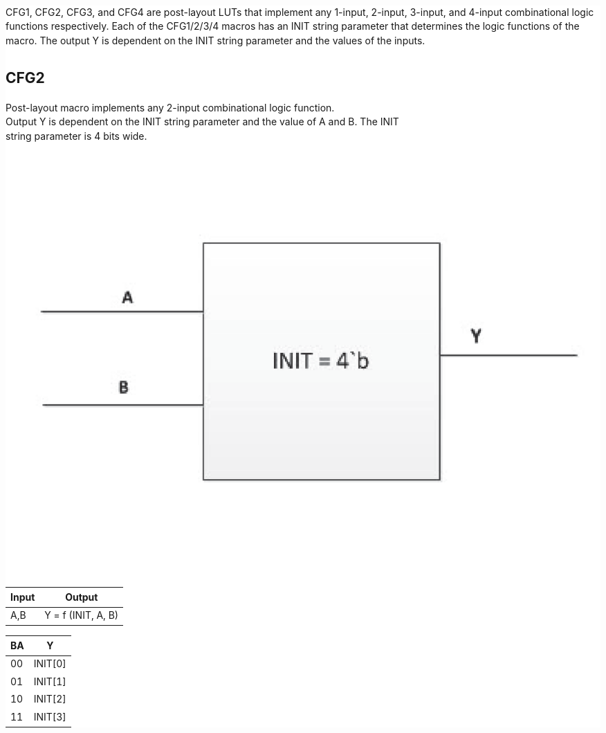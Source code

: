 CFG1, CFG2, CFG3, and CFG4 are post-layout LUTs that implement any 1-input, 2-input, 3-input, and 4-input combinational logic functions respectively. Each of the CFG1/2/3/4 macros has an INIT string parameter that determines the logic functions of the macro. The output Y is dependent on the INIT string parameter and the values of the inputs.

## CFG2

Post-layout macro implements any 2-input combinational logic function.<br /> Output Y is dependent on the INIT string parameter and the value of A and B. The INIT<br /> string parameter is 4 bits wide.

![](GUID-979177F7-7247-4ADF-9238-D0EEECA0A24E-low.png "CFG2")

|Input|Output|
|-----|------|
|A,B|Y = f \(INIT, A, B\)|

|BA|Y|
|---|---|
|00|INIT\[0\]|
|01|INIT\[1\]|
|10|INIT\[2\]|
|11|INIT\[3\]|
